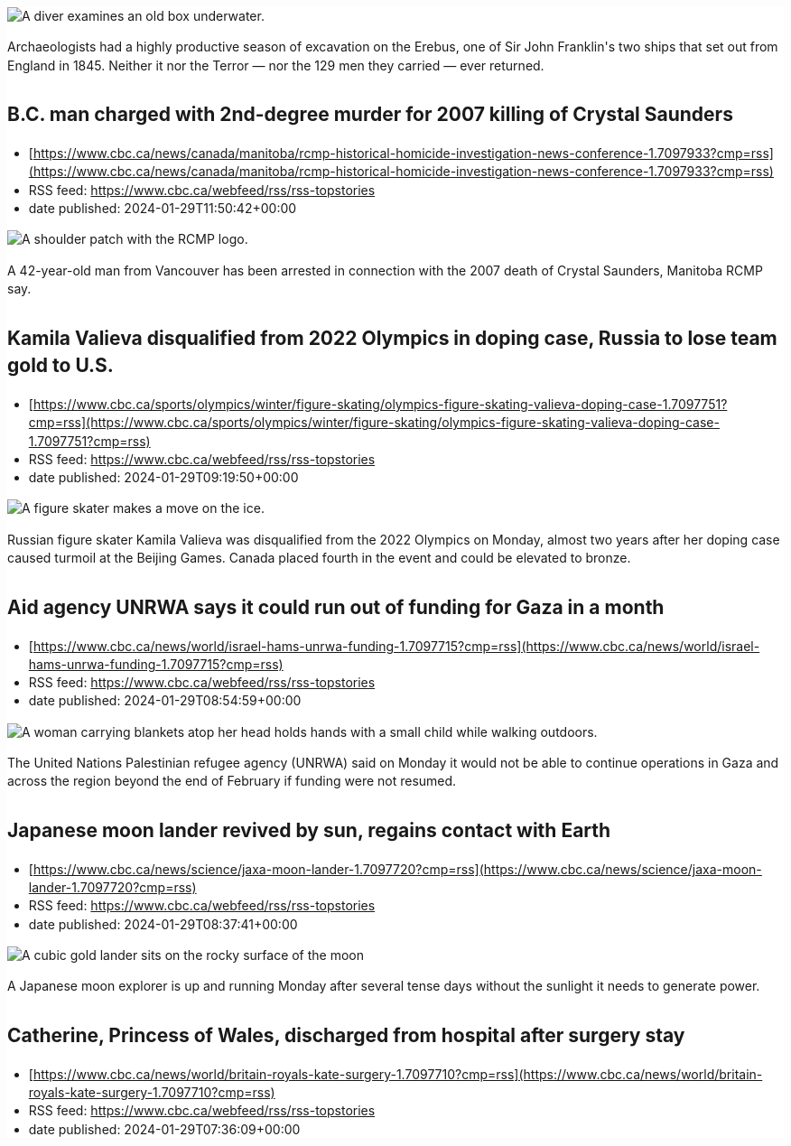 <img alt="A diver examines an old box underwater." height="349" src="https://i.cbc.ca/1.7097891.1706543202!/cpImage/httpImage/image.jpg_gen/derivatives/16x9_620/cp169955375.jpg" title="Parks Canada underwater archaeologist Marc-André Bernier carefully excavates a seaman’s chest in the forecastle (crew living quarters) on the lower deck of HMS Erebus on Sept. 17." width="620" /><p>Archaeologists had a highly productive season of excavation on the Erebus, one of Sir John Franklin's two ships that set out from England in 1845. Neither it nor the Terror — nor the 129 men they carried — ever returned.</p>

## B.C. man charged with 2nd-degree murder for 2007 killing of Crystal Saunders
 - [https://www.cbc.ca/news/canada/manitoba/rcmp-historical-homicide-investigation-news-conference-1.7097933?cmp=rss](https://www.cbc.ca/news/canada/manitoba/rcmp-historical-homicide-investigation-news-conference-1.7097933?cmp=rss)
 - RSS feed: https://www.cbc.ca/webfeed/rss/rss-topstories
 - date published: 2024-01-29T11:50:42+00:00

<img alt="A shoulder patch with the RCMP logo." height="349" src="https://i.cbc.ca/1.5444479.1677372156!/fileImage/httpImage/image.JPG_gen/derivatives/16x9_620/rcmp-stock.JPG" title="RCMP STOCK" width="620" /><p>A 42-year-old man from Vancouver has been arrested in connection with the 2007 death of Crystal Saunders, Manitoba RCMP say.</p>

## Kamila Valieva disqualified from 2022 Olympics in doping case, Russia to lose team gold to U.S.
 - [https://www.cbc.ca/sports/olympics/winter/figure-skating/olympics-figure-skating-valieva-doping-case-1.7097751?cmp=rss](https://www.cbc.ca/sports/olympics/winter/figure-skating/olympics-figure-skating-valieva-doping-case-1.7097751?cmp=rss)
 - RSS feed: https://www.cbc.ca/webfeed/rss/rss-topstories
 - date published: 2024-01-29T09:19:50+00:00

<img alt="A figure skater makes a move on the ice." height="349" src="https://i.cbc.ca/1.7045299.1701373895!/fileImage/httpImage/image.jpg_gen/derivatives/16x9_620/valieva-kamila-113023.jpg" title="The Olympic doping case verdict of Russian figure skater Kamila Valieva, seen above earlier in November, could be delayed until Feb. 12, the International Skating Union said on Thursday." width="620" /><p>Russian figure skater Kamila Valieva was disqualified from the 2022 Olympics on Monday, almost two years after her doping case caused turmoil at the Beijing Games. Canada placed fourth in the event and could be elevated to bronze.</p>

## Aid agency UNRWA says it could run out of funding for Gaza in a month
 - [https://www.cbc.ca/news/world/israel-hams-unrwa-funding-1.7097715?cmp=rss](https://www.cbc.ca/news/world/israel-hams-unrwa-funding-1.7097715?cmp=rss)
 - RSS feed: https://www.cbc.ca/webfeed/rss/rss-topstories
 - date published: 2024-01-29T08:54:59+00:00

<img alt="A woman carrying blankets atop her head holds hands with a small child while walking outdoors." height="349" src="https://i.cbc.ca/1.7097737.1706534142!/fileImage/httpImage/image.JPG_gen/derivatives/16x9_620/israel-palestinians.JPG" title="A woman holds a baby as Palestinians fleeing Khan Younis, due to the Israeli ground operation, move towards Rafah, amid the ongoing conflict between Israel and the Palestinian Islamist group Hamas, in the southern Gaza Strip, January 29, 2024.  " width="620" /><p>The United Nations Palestinian refugee agency (UNRWA) said on Monday it would not be able to continue operations in Gaza and across the region beyond the end of February if funding were not resumed.</p>

## Japanese moon lander revived by sun, regains contact with Earth
 - [https://www.cbc.ca/news/science/jaxa-moon-lander-1.7097720?cmp=rss](https://www.cbc.ca/news/science/jaxa-moon-lander-1.7097720?cmp=rss)
 - RSS feed: https://www.cbc.ca/webfeed/rss/rss-topstories
 - date published: 2024-01-29T08:37:41+00:00

<img alt="A cubic gold lander sits on the rocky surface of the moon" height="349" src="https://i.cbc.ca/1.7097742.1706535174!/cpImage/httpImage/image.jpg_gen/derivatives/16x9_620/japan-moon-landing.jpg" title="This image provided by the Japan Aerospace Exploration Agency (JAXA)/Takara Tomy/Sony Group Corporation/Doshisha University shows an image taken by a Lunar Excursion Vehicle 2 (LEV-2) of a robotic moon rover called Smart Lander for Investigating Moon, or SLIM, on the moon. A Japanese moon explorer is up and running Monday, Jan. 29, after several tense days without the sunlight it needs to generate power." width="620" /><p>A Japanese moon explorer is up and running Monday after several tense days without the sunlight it needs to generate power.</p>

## Catherine, Princess of Wales, discharged from hospital after surgery stay
 - [https://www.cbc.ca/news/world/britain-royals-kate-surgery-1.7097710?cmp=rss](https://www.cbc.ca/news/world/britain-royals-kate-surgery-1.7097710?cmp=rss)
 - RSS feed: https://www.cbc.ca/webfeed/rss/rss-topstories
 - date published: 2024-01-29T07:36:09+00:00

